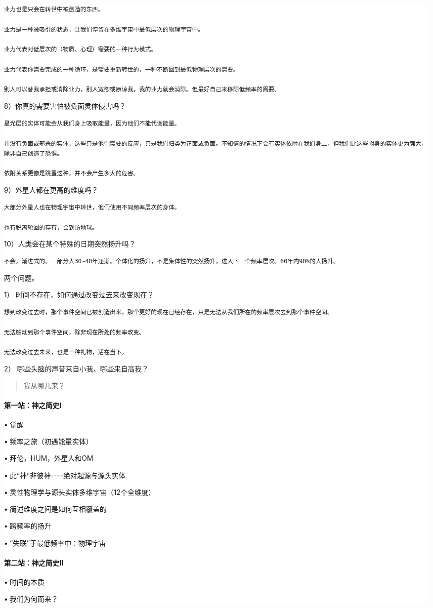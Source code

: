    业力也是只会在转世中被创造的东西。

    业力是一种被吸引的状态，让我们停留在多维宇宙中最低层次的物理宇宙中。

    业力代表对低层次的（物质、心理）需要的一种行为模式。

    业力代表你需要完成的一种循环，是需要重新转世的，一种不断回到最低物理层次的需要。

    别人可以替我承担或消除业力，别人宽恕或原谅我，我的业力就会消除。但最好自己来移除低频率的需要。

8）你真的需要害怕被负面灵体侵害吗？

    星光层的实体可能会从我们身上吸取能量，因为他们不能代谢能量。

    并没有负面或邪恶的实体，这些只是他们需要的反应，只是我们归类为正面或负面。不知情的情况下会有实体依附在我们身上，但我们比这些附身的实体更为强大，除非自己创造了恐惧。

    依附关系更像是跳蚤这种，并不会产生多大的危害。

9）外星人都在更高的维度吗？

    大部分外星人也在物理宇宙中转世，他们使用不同频率层次的身体。

    也有脱离轮回的存有，会到访地球。

10）人类会在某个特殊的日期突然扬升吗？

    不会。渐进式的。一部分人30~40年逐渐。个体化的扬升，不是集体性的突然扬升，进入下一个频率层次。60年内90%的人扬升。

两个问题。

1） 时间不存在，如何通过改变过去来改变现在？

    想到改变过去时，那个事件空间已被创造出来，那个更好的现在已经存在，只是无法从我们所在的频率层次去到那个事件空间。

    无法触动到那个事件空间，除非现在所处的频率改变。

    无法改变过去未来，也是一种礼物，活在当下。

2） 哪些头脑的声音来自小我，哪些来自高我？   

> 我从哪儿来？

#### 第一站：神之简史I

• 觉醒

• 频率之旅（初遇能量实体）

• 拜伦，HUM，外星人和OM

• 此“神”非彼神----绝对起源与源头实体

• 灵性物理学与源头实体多维宇宙（12个全维度）

• 简述维度之间是如何互相覆盖的

• 跨频率的扬升

• “失联”于最低频率中：物理宇宙

#### 第二站：神之简史II

• 时间的本质

• 我们为何而来？
